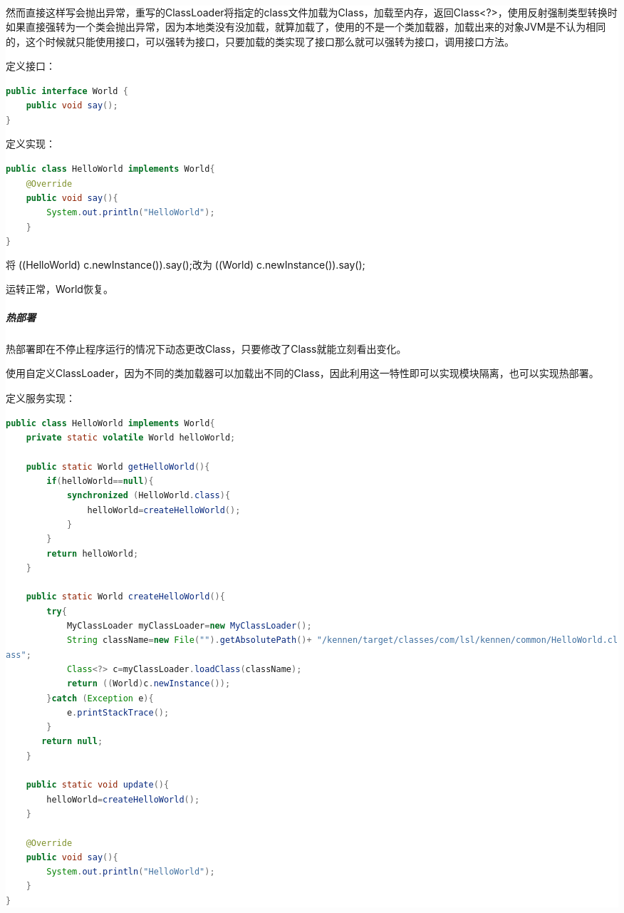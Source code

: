 然而直接这样写会抛出异常，重写的ClassLoader将指定的class文件加载为Class，加载至内存，返回Class<?>，使用反射强制类型转换时如果直接强转为一个类会抛出异常，因为本地类没有没加载，就算加载了，使用的不是一个类加载器，加载出来的对象JVM是不认为相同的，这个时候就只能使用接口，可以强转为接口，只要加载的类实现了接口那么就可以强转为接口，调用接口方法。

定义接口：

```java
public interface World {
    public void say();
}
```

定义实现：

```java
public class HelloWorld implements World{
    @Override
    public void say(){
        System.out.println("HelloWorld");
    }
}
```

将 ((HelloWorld) c.newInstance()).say();改为 ((World) c.newInstance()).say();

运转正常，World恢复。

##### 热部署

热部署即在不停止程序运行的情况下动态更改Class，只要修改了Class就能立刻看出变化。

使用自定义ClassLoader，因为不同的类加载器可以加载出不同的Class，因此利用这一特性即可以实现模块隔离，也可以实现热部署。

定义服务实现：

```java
public class HelloWorld implements World{
    private static volatile World helloWorld;

    public static World getHelloWorld(){
        if(helloWorld==null){
            synchronized (HelloWorld.class){
                helloWorld=createHelloWorld();
            }
        }
        return helloWorld;
    }

    public static World createHelloWorld(){
        try{
            MyClassLoader myClassLoader=new MyClassLoader();
            String className=new File("").getAbsolutePath()+ "/kennen/target/classes/com/lsl/kennen/common/HelloWorld.class";
            Class<?> c=myClassLoader.loadClass(className);
            return ((World)c.newInstance());
        }catch (Exception e){
            e.printStackTrace();
        }
       return null;
    }

    public static void update(){
        helloWorld=createHelloWorld();
    }

    @Override
    public void say(){
        System.out.println("HelloWorld");
    }
}
```